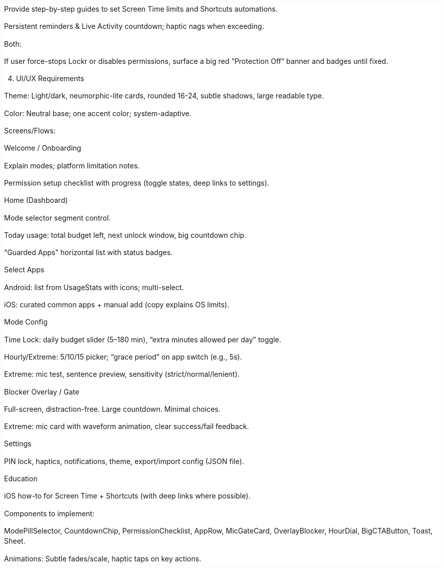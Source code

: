 Provide step-by-step guides to set Screen Time limits and Shortcuts automations.

Persistent reminders & Live Activity countdown; haptic nags when exceeding.

Both:

If user force-stops Lockr or disables permissions, surface a big red “Protection Off” banner and badges until fixed.

4) UI/UX Requirements

Theme: Light/dark, neumorphic-lite cards, rounded 16-24, subtle shadows, large readable type.

Color: Neutral base; one accent color; system-adaptive.

Screens/Flows:

Welcome / Onboarding

Explain modes; platform limitation notes.

Permission setup checklist with progress (toggle states, deep links to settings).

Home (Dashboard)

Mode selector segment control.

Today usage: total budget left, next unlock window, big countdown chip.

“Guarded Apps” horizontal list with status badges.

Select Apps

Android: list from UsageStats with icons; multi-select.

iOS: curated common apps + manual add (copy explains OS limits).

Mode Config

Time Lock: daily budget slider (5–180 min), “extra minutes allowed per day” toggle.

Hourly/Extreme: 5/10/15 picker; “grace period” on app switch (e.g., 5s).

Extreme: mic test, sentence preview, sensitivity (strict/normal/lenient).

Blocker Overlay / Gate

Full-screen, distraction-free. Large countdown. Minimal choices.

Extreme: mic card with waveform animation, clear success/fail feedback.

Settings

PIN lock, haptics, notifications, theme, export/import config (JSON file).

Education

iOS how-to for Screen Time + Shortcuts (with deep links where possible).

Components to implement:

ModePillSelector, CountdownChip, PermissionChecklist, AppRow, MicGateCard, OverlayBlocker, HourDial, BigCTAButton, Toast, Sheet.

Animations: Subtle fades/scale, haptic taps on key actions.
